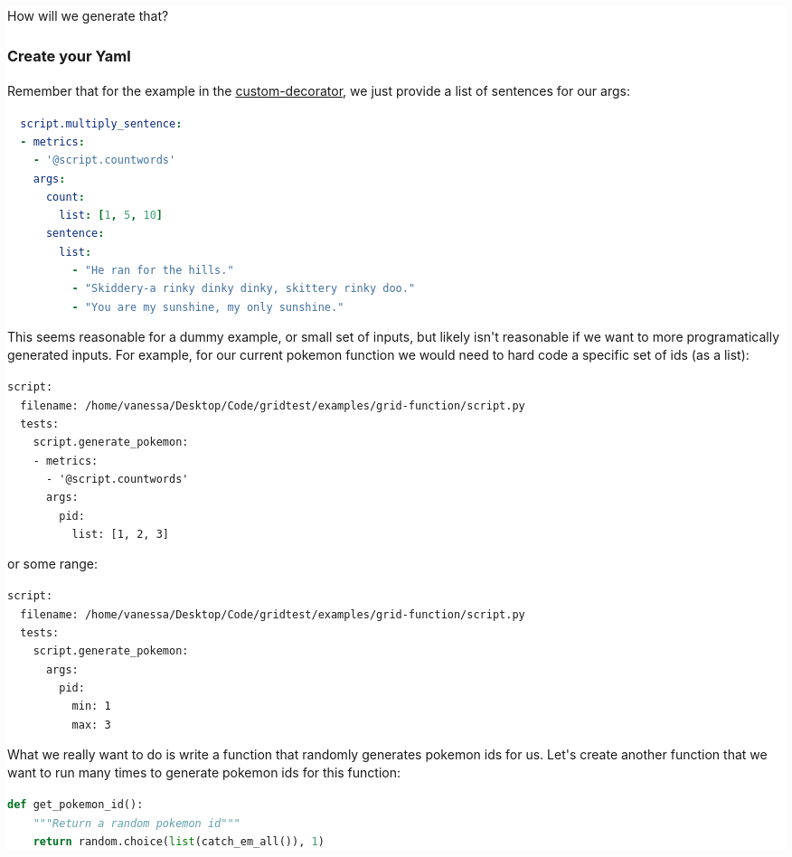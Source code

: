How will we generate that?

### Create your Yaml

Remember that for the example in the [custom-decorator](../custom-decorator), 
we just provide a list of sentences for our args:

```yaml
  script.multiply_sentence:
  - metrics:
    - '@script.countwords'
    args:
      count:
        list: [1, 5, 10]
      sentence:
        list:
          - "He ran for the hills."
          - "Skiddery-a rinky dinky dinky, skittery rinky doo."
          - "You are my sunshine, my only sunshine."
```

This seems reasonable for a dummy example, or small set of inputs, but likely 
isn't reasonable if we want to more programatically generated inputs.
For example, for our current pokemon function we would need to hard
code a specific set of ids (as a list):

```
script:
  filename: /home/vanessa/Desktop/Code/gridtest/examples/grid-function/script.py
  tests:
    script.generate_pokemon:
    - metrics:
      - '@script.countwords'
      args:
        pid: 
          list: [1, 2, 3]
```

or some range:

```
script:
  filename: /home/vanessa/Desktop/Code/gridtest/examples/grid-function/script.py
  tests:
    script.generate_pokemon:
      args:
        pid: 
          min: 1
          max: 3
```

What we really want to do is write a function that randomly generates pokemon ids for us.
Let's create another function that we want to run many times to generate
pokemon ids for this function:

```python
def get_pokemon_id():
    """Return a random pokemon id"""
    return random.choice(list(catch_em_all()), 1)
```


[homepage]: http://contributor-covenant.org
[version]: http://contributor-covenant.org/version/1/4/
